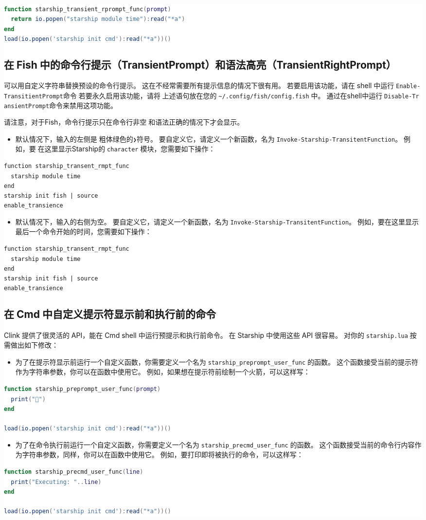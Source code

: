 ```lua
function starship_transient_rprompt_func(prompt)
  return io.popen("starship module time"):read("*a")
end
load(io.popen('starship init cmd'):read("*a"))()
```

## 在 Fish 中的命令行提示（TransientPrompt）和语法高亮（TransientRightPrompt）

可以用自定义字符串替换预设的命令行提示。 这在不经常需要所有提示信息的情况下很有用。 若要启用该功能，请在 shell 中运行 `Enable-TransitientPrompt`命令 若要永久启用该功能，请将 上述语句放在您的 `~/.config/fish/config.fish` 中。 通过在shell中运行 `Disable-TransientPrompt`命令来禁用这项功能。

请注意，对于Fish，命令行提示只在命令行非空 和语法正确的情况下才会显示。

- 默认情况下，输入的左侧是 粗体绿色的`❯`符号。 要自定义它，请定义一个新函数，名为 `Invoke-Starship-TransitentFunction`。 例如，要 在这里显示Starship的 `character` 模块，您需要如下操作：

```fish
function starship_transent_rmpt_func
  starship module time
end
starship init fish | source
enable_transience
```

- 默认情况下，输入的右侧为空。 要自定义它，请定义一个新函数，名为 `Invoke-Starship-TransitentFunction`。 例如，要在这里显示 最后一个命令开始的时间，您需要如下操作：

```fish
function starship_transent_rmpt_func
  starship module time
end
starship init fish | source
enable_transience
```

## 在 Cmd 中自定义提示符显示前和执行前的命令

Clink 提供了很灵活的 API，能在 Cmd shell 中运行预提示和执行前命令。 在 Starship 中使用这些 API 很容易。 对你的 `starship.lua` 按需做出如下修改：

- 为了在提示符显示前运行一个自定义函数，你需要定义一个名为 `starship_preprompt_user_func` 的函数。 这个函数接受当前的提示符作为字符串参数，你可以在函数中使用它。 例如，如果想在提示符前绘制一个火箭，可以这样写：

```lua
function starship_preprompt_user_func(prompt)
  print("🚀")
end

load(io.popen('starship init cmd'):read("*a"))()
```

- 为了在命令执行前运行一个自定义函数，你需要定义一个名为 `starship_precmd_user_func` 的函数。 这个函数接受当前的命令行内容作为字符串参数，同样，你可以在函数中使用它。 例如，要打印即将被执行的命令，可以这样写：

```lua
function starship_precmd_user_func(line)
  print("Executing: "..line)
end

load(io.popen('starship init cmd'):read("*a"))()
```
